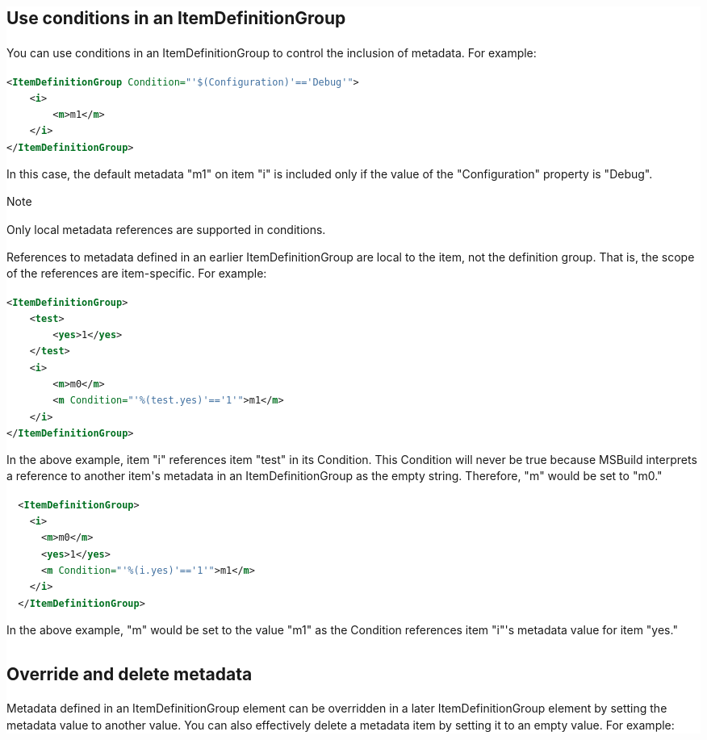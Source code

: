 ## Use conditions in an ItemDefinitionGroup

You can use conditions in an ItemDefinitionGroup to control the inclusion of metadata. For example:

```xml
<ItemDefinitionGroup Condition="'$(Configuration)'=='Debug'">
    <i>
        <m>m1</m>
    </i>
</ItemDefinitionGroup>
```

In this case, the default metadata "m1" on item "i" is included only if the value of the "Configuration" property is "Debug".

> [!NOTE]
> Only local metadata references are supported in conditions.

References to metadata defined in an earlier ItemDefinitionGroup are local to the item, not the definition group. That is, the scope of the references are item-specific. For example:

```xml
<ItemDefinitionGroup>
    <test>
        <yes>1</yes>
    </test>
    <i>
        <m>m0</m>
        <m Condition="'%(test.yes)'=='1'">m1</m>
    </i>
</ItemDefinitionGroup>

```

In the above example, item "i" references item "test" in its Condition. This Condition will never be true because MSBuild interprets a reference to another item's metadata in an ItemDefinitionGroup as the empty string. Therefore, "m" would be set to "m0."

```xml
  <ItemDefinitionGroup>
    <i>
      <m>m0</m>
      <yes>1</yes>
      <m Condition="'%(i.yes)'=='1'">m1</m>
    </i>
  </ItemDefinitionGroup>

```

In the above example, "m" would be set to the value "m1" as the Condition references item "i"'s metadata value for item "yes."

## Override and delete metadata

Metadata defined in an ItemDefinitionGroup element can be overridden in a later ItemDefinitionGroup element by setting the metadata value to another value. You can also effectively delete a metadata item by setting it to an empty value. For example:
